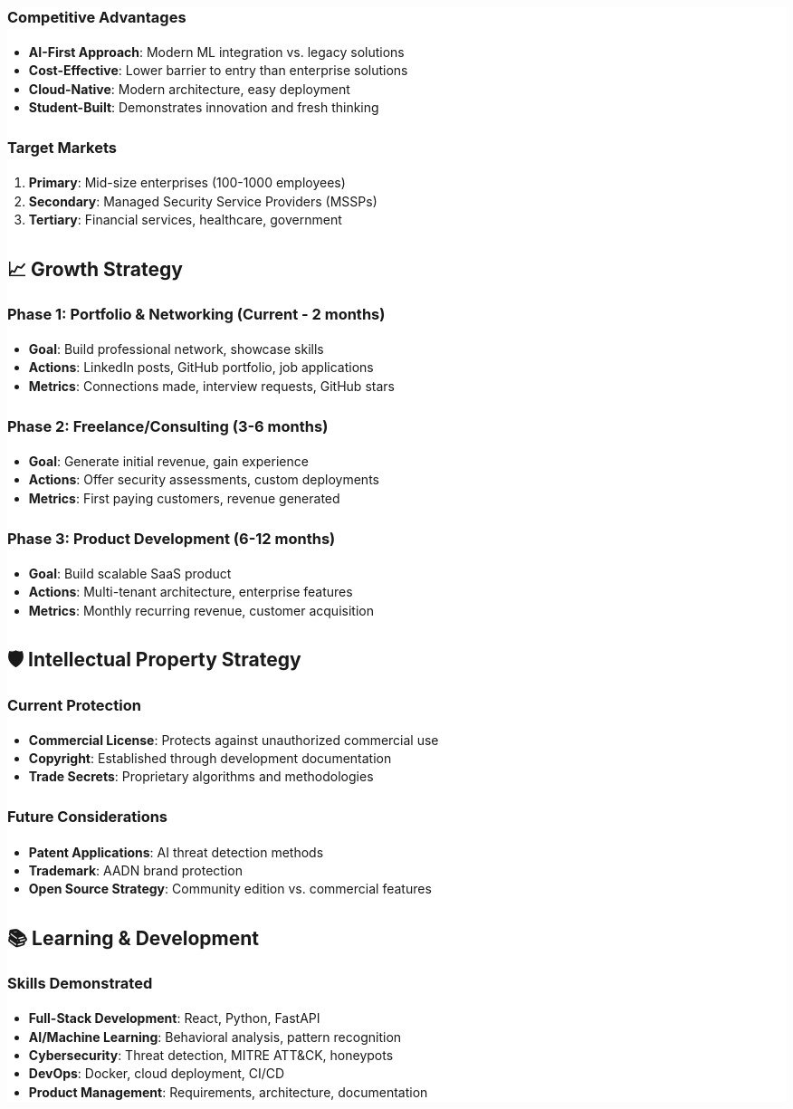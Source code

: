 ### Competitive Advantages
- **AI-First Approach**: Modern ML integration vs. legacy solutions
- **Cost-Effective**: Lower barrier to entry than enterprise solutions
- **Cloud-Native**: Modern architecture, easy deployment
- **Student-Built**: Demonstrates innovation and fresh thinking

### Target Markets
1. **Primary**: Mid-size enterprises (100-1000 employees)
2. **Secondary**: Managed Security Service Providers (MSSPs)
3. **Tertiary**: Financial services, healthcare, government

## 📈 Growth Strategy

### Phase 1: Portfolio & Networking (Current - 2 months)
- **Goal**: Build professional network, showcase skills
- **Actions**: LinkedIn posts, GitHub portfolio, job applications
- **Metrics**: Connections made, interview requests, GitHub stars

### Phase 2: Freelance/Consulting (3-6 months)
- **Goal**: Generate initial revenue, gain experience
- **Actions**: Offer security assessments, custom deployments
- **Metrics**: First paying customers, revenue generated

### Phase 3: Product Development (6-12 months)
- **Goal**: Build scalable SaaS product
- **Actions**: Multi-tenant architecture, enterprise features
- **Metrics**: Monthly recurring revenue, customer acquisition

## 🛡️ Intellectual Property Strategy

### Current Protection
- **Commercial License**: Protects against unauthorized commercial use
- **Copyright**: Established through development documentation
- **Trade Secrets**: Proprietary algorithms and methodologies

### Future Considerations
- **Patent Applications**: AI threat detection methods
- **Trademark**: AADN brand protection
- **Open Source Strategy**: Community edition vs. commercial features

## 📚 Learning & Development

### Skills Demonstrated
- **Full-Stack Development**: React, Python, FastAPI
- **AI/Machine Learning**: Behavioral analysis, pattern recognition
- **Cybersecurity**: Threat detection, MITRE ATT&CK, honeypots
- **DevOps**: Docker, cloud deployment, CI/CD
- **Product Management**: Requirements, architecture, documentation
